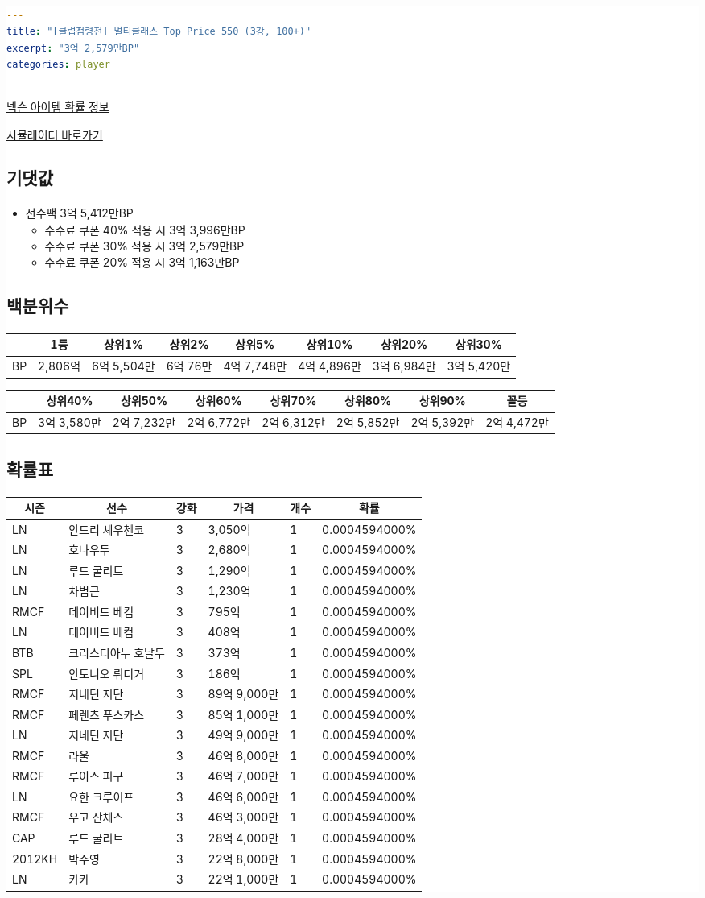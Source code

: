 ```yaml
---
title: "[클럽점령전] 멀티클래스 Top Price 550 (3강, 100+)"
excerpt: "3억 2,579만BP"
categories: player
---
```

[넥슨 아이템 확률 정보](http://iteminfo.nexon.com/probability/fco?sn=5775)

[시뮬레이터 바로가기](/simulator/5775)
## 기댓값
- 선수팩 3억 5,412만BP
  - 수수료 쿠폰 40% 적용 시 3억 3,996만BP
  - 수수료 쿠폰 30% 적용 시 3억 2,579만BP
  - 수수료 쿠폰 20% 적용 시 3억 1,163만BP


## 백분위수

||1등|상위1%|상위2%|상위5%|상위10%|상위20%|상위30%|
|---|---|---|---|---|---|---|---|
|BP|2,806억|6억 5,504만|6억 76만|4억 7,748만|4억 4,896만|3억 6,984만|3억 5,420만|

||상위40%|상위50%|상위60%|상위70%|상위80%|상위90%|꼴등|
|---|---|---|---|---|---|---|---|
|BP|3억 3,580만|2억 7,232만|2억 6,772만|2억 6,312만|2억 5,852만|2억 5,392만|2억 4,472만|


## 확률표

|시즌|선수|강화|가격|개수|확률|
|---|---|---|---|---|---|
|LN|안드리 셰우첸코|3|3,050억|1|0.0004594000%|
|LN|호나우두|3|2,680억|1|0.0004594000%|
|LN|루드 굴리트|3|1,290억|1|0.0004594000%|
|LN|차범근|3|1,230억|1|0.0004594000%|
|RMCF|데이비드 베컴|3|795억|1|0.0004594000%|
|LN|데이비드 베컴|3|408억|1|0.0004594000%|
|BTB|크리스티아누 호날두|3|373억|1|0.0004594000%|
|SPL|안토니오 뤼디거|3|186억|1|0.0004594000%|
|RMCF|지네딘 지단|3|89억 9,000만|1|0.0004594000%|
|RMCF|페렌츠 푸스카스|3|85억 1,000만|1|0.0004594000%|
|LN|지네딘 지단|3|49억 9,000만|1|0.0004594000%|
|RMCF|라울|3|46억 8,000만|1|0.0004594000%|
|RMCF|루이스 피구|3|46억 7,000만|1|0.0004594000%|
|LN|요한 크루이프|3|46억 6,000만|1|0.0004594000%|
|RMCF|우고 산체스|3|46억 3,000만|1|0.0004594000%|
|CAP|루드 굴리트|3|28억 4,000만|1|0.0004594000%|
|2012KH|박주영|3|22억 8,000만|1|0.0004594000%|
|LN|카카|3|22억 1,000만|1|0.0004594000%|